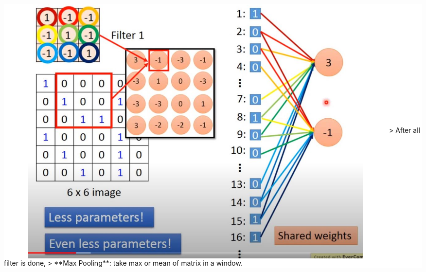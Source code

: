 <img src="/assets/images/Machine Learning, Hung-yi Lee/CNN_5.JPG" style="vertical-align:middle; margin:0px 50px" width="80%" >
> After all filter is done, 
> **Max Pooling**: take max or mean of matrix in a window.